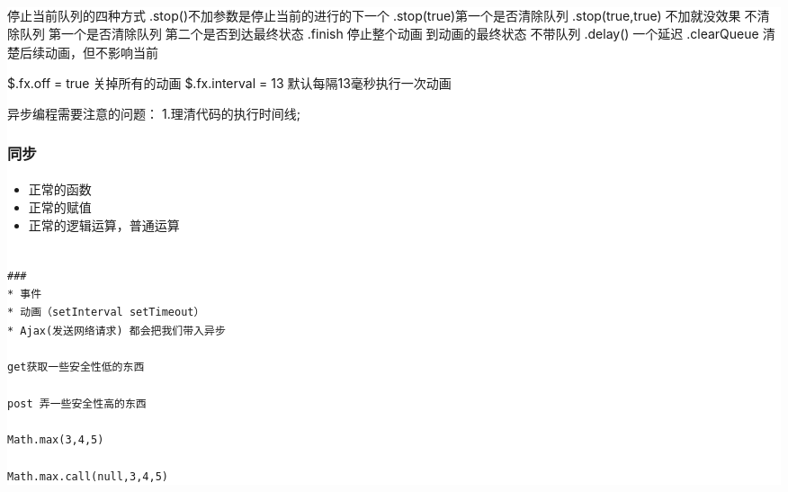 停止当前队列的四种方式
.stop()不加参数是停止当前的进行的下一个
.stop(true)第一个是否清除队列
.stop(true,true) 不加就没效果 不清除队列 第一个是否清除队列 第二个是否到达最终状态
.finish 停止整个动画 到动画的最终状态 不带队列
.delay() 一个延迟
.clearQueue 清楚后续动画，但不影响当前

$.fx.off = true 关掉所有的动画
$.fx.interval = 13 默认每隔13毫秒执行一次动画

异步编程需要注意的问题：
1.理清代码的执行时间线;

### 同步
* 正常的函数
* 正常的赋值
* 正常的逻辑运算，普通运算
```

###
* 事件
* 动画（setInterval setTimeout）
* Ajax(发送网络请求) 都会把我们带入异步

get获取一些安全性低的东西

post 弄一些安全性高的东西

Math.max(3,4,5)

Math.max.call(null,3,4,5)